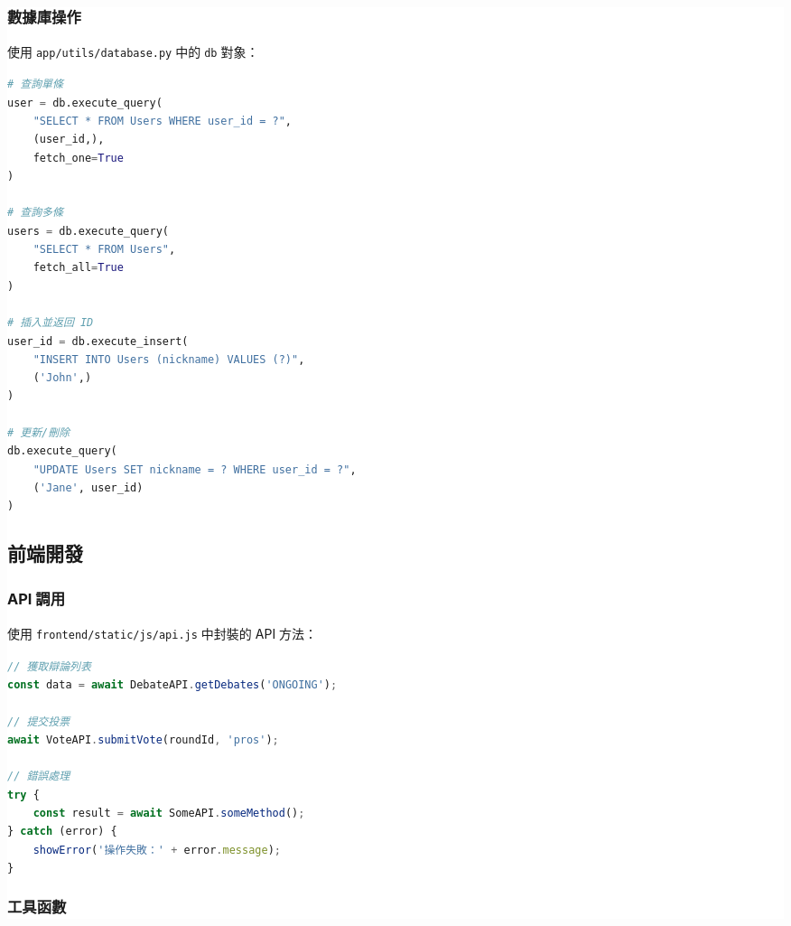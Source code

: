 ### 數據庫操作

使用 `app/utils/database.py` 中的 `db` 對象：

```python
# 查詢單條
user = db.execute_query(
    "SELECT * FROM Users WHERE user_id = ?",
    (user_id,),
    fetch_one=True
)

# 查詢多條
users = db.execute_query(
    "SELECT * FROM Users",
    fetch_all=True
)

# 插入並返回 ID
user_id = db.execute_insert(
    "INSERT INTO Users (nickname) VALUES (?)",
    ('John',)
)

# 更新/刪除
db.execute_query(
    "UPDATE Users SET nickname = ? WHERE user_id = ?",
    ('Jane', user_id)
)
```

## 前端開發

### API 調用

使用 `frontend/static/js/api.js` 中封裝的 API 方法：

```javascript
// 獲取辯論列表
const data = await DebateAPI.getDebates('ONGOING');

// 提交投票
await VoteAPI.submitVote(roundId, 'pros');

// 錯誤處理
try {
    const result = await SomeAPI.someMethod();
} catch (error) {
    showError('操作失敗：' + error.message);
}
```

### 工具函數
